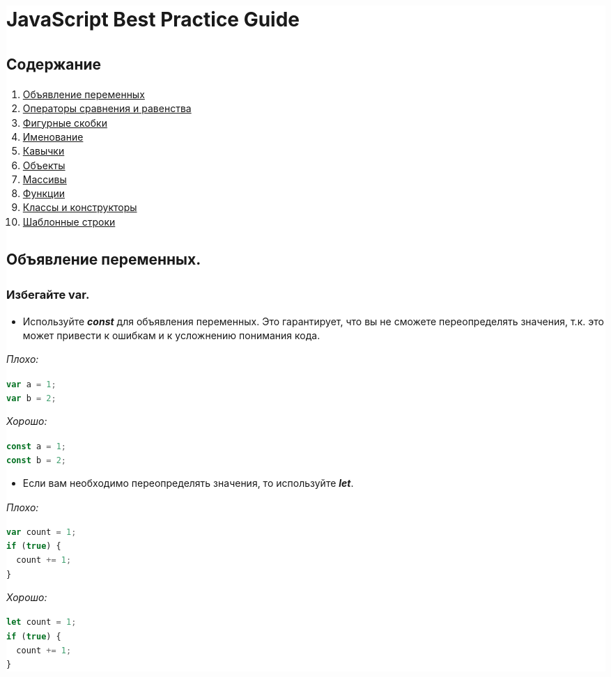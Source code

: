 # **JavaScript Best Practice Guide**

## <a name='toc'>**Содержание**</a>

1. [Объявление переменных](#variables)
2. [Операторы сравнения и равенства](#compare)
3. [Фигурные скобки](#brace)
4. [Именование](#naming)
5. [Кавычки](#commas)
6. [Объекты](#objects)
7. [Массивы](#arrays)
8. [Функции](#function)
9. [Классы и конструкторы](#class)
10. [Шаблонные строки](#template)

## <a name='variables'>**Объявление переменных.**</a>

### Избегайте var.

- Используйте **_const_** для объявления переменных. Это гарантирует, что вы не сможете переопределять значения, т.к. это может привести к ошибкам и к усложнению понимания кода.

_Плохо:_

```js
var a = 1;
var b = 2;
```

_Хорошо:_

```js
const a = 1;
const b = 2;
```

- Если вам необходимо переопределять значения, то используйте **_let_**.

_Плохо:_

```js
var count = 1;
if (true) {
  count += 1;
}
```

_Хорошо:_

```js
let count = 1;
if (true) {
  count += 1;
}
```
